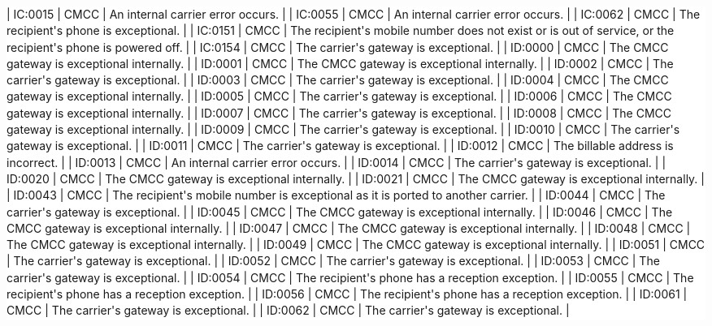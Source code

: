| IC:0015 | CMCC | An internal carrier error occurs. |
| IC:0055 | CMCC | An internal carrier error occurs. |
| IC:0062 | CMCC | The recipient's phone is exceptional. |
| IC:0151 | CMCC | The recipient's mobile number does not exist or is out of service, or the recipient's phone is powered off.  |
| IC:0154      | CMCC | The carrier's gateway is exceptional.           |
| ID:0000 | CMCC | The CMCC gateway is exceptional internally. |
| ID:0001 | CMCC | The CMCC gateway is exceptional internally. |
| ID:0002      | CMCC | The carrier's gateway is exceptional.           |
| ID:0003      | CMCC | The carrier's gateway is exceptional.           |
| ID:0004 | CMCC | The CMCC gateway is exceptional internally. |
| ID:0005      | CMCC | The carrier's gateway is exceptional.           |
| ID:0006 | CMCC | The CMCC gateway is exceptional internally. |
| ID:0007      | CMCC | The carrier's gateway is exceptional.           |
| ID:0008 | CMCC | The CMCC gateway is exceptional internally. |
| ID:0009      | CMCC | The carrier's gateway is exceptional.           |
| ID:0010      | CMCC | The carrier's gateway is exceptional.           |
| ID:0011      | CMCC | The carrier's gateway is exceptional.           |
| ID:0012 | CMCC | The billable address is incorrect. |
| ID:0013 | CMCC | An internal carrier error occurs. |
| ID:0014      | CMCC | The carrier's gateway is exceptional.           |
| ID:0020 | CMCC | The CMCC gateway is exceptional internally. |
| ID:0021 | CMCC | The CMCC gateway is exceptional internally. |
| ID:0043 | CMCC | The recipient's mobile number is exceptional as it is ported to another carrier. |
| ID:0044      | CMCC | The carrier's gateway is exceptional.           |
| ID:0045 | CMCC | The CMCC gateway is exceptional internally. |
| ID:0046 | CMCC | The CMCC gateway is exceptional internally. |
| ID:0047 | CMCC | The CMCC gateway is exceptional internally. |
| ID:0048 | CMCC | The CMCC gateway is exceptional internally. |
| ID:0049 | CMCC | The CMCC gateway is exceptional internally. |
| ID:0051      | CMCC | The carrier's gateway is exceptional.           |
| ID:0052      | CMCC | The carrier's gateway is exceptional.           |
| ID:0053      | CMCC | The carrier's gateway is exceptional.           |
| ID:0054 | CMCC | The recipient's phone has a reception exception. |
| ID:0055 | CMCC | The recipient's phone has a reception exception. |
| ID:0056 | CMCC | The recipient's phone has a reception exception. |
| ID:0061      | CMCC | The carrier's gateway is exceptional.           |
| ID:0062      | CMCC | The carrier's gateway is exceptional.           |